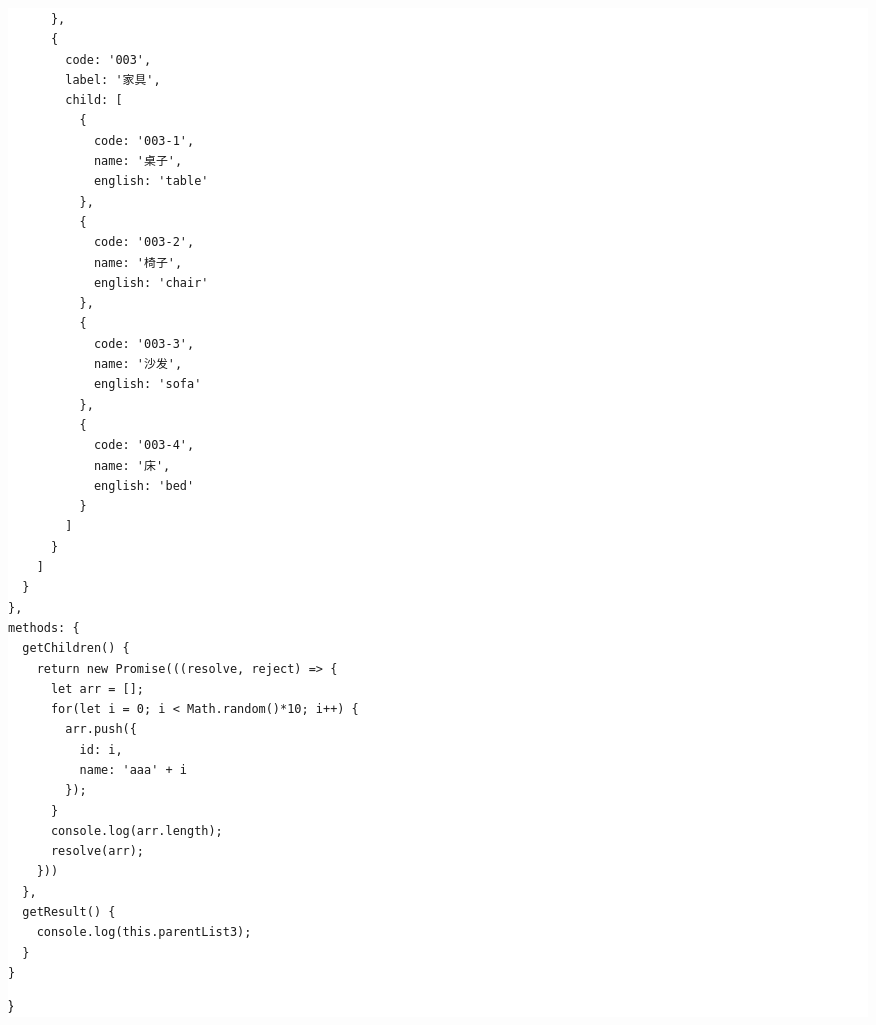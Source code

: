           },
          {
            code: '003',
            label: '家具',
            child: [
              {
                code: '003-1',
                name: '桌子',
                english: 'table'
              },
              {
                code: '003-2',
                name: '椅子',
                english: 'chair'
              },
              {
                code: '003-3',
                name: '沙发',
                english: 'sofa'
              },
              {
                code: '003-4',
                name: '床',
                english: 'bed'
              }
            ]
          }
        ]
      }
    },
    methods: {
      getChildren() {
        return new Promise(((resolve, reject) => {
          let arr = [];
          for(let i = 0; i < Math.random()*10; i++) {
            arr.push({
              id: i,
              name: 'aaa' + i
            });
          }
          console.log(arr.length);
          resolve(arr);
        }))
      },
      getResult() {
        console.log(this.parentList3);
      }
    }
  }
</script>
